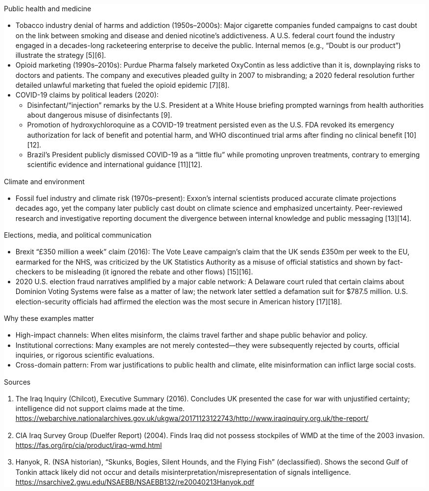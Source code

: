 Public health and medicine
- Tobacco industry denial of harms and addiction (1950s–2000s): Major cigarette companies funded campaigns to cast doubt on the link between smoking and disease and denied nicotine’s addictiveness. A U.S. federal court found the industry engaged in a decades-long racketeering enterprise to deceive the public. Internal memos (e.g., “Doubt is our product”) illustrate the strategy [5][6].
- Opioid marketing (1990s–2010s): Purdue Pharma falsely marketed OxyContin as less addictive than it is, downplaying risks to doctors and patients. The company and executives pleaded guilty in 2007 to misbranding; a 2020 federal resolution further detailed unlawful marketing that fueled the opioid epidemic [7][8].
- COVID-19 claims by political leaders (2020):
  - Disinfectant/“injection” remarks by the U.S. President at a White House briefing prompted warnings from health authorities about dangerous misuse of disinfectants [9].
  - Promotion of hydroxychloroquine as a COVID-19 treatment persisted even as the U.S. FDA revoked its emergency authorization for lack of benefit and potential harm, and WHO discontinued trial arms after finding no clinical benefit [10][12].
  - Brazil’s President publicly dismissed COVID-19 as a “little flu” while promoting unproven treatments, contrary to emerging scientific evidence and international guidance [11][12].

Climate and environment
- Fossil fuel industry and climate risk (1970s–present): Exxon’s internal scientists produced accurate climate projections decades ago, yet the company later publicly cast doubt on climate science and emphasized uncertainty. Peer-reviewed research and investigative reporting document the divergence between internal knowledge and public messaging [13][14].

Elections, media, and political communication
- Brexit “£350 million a week” claim (2016): The Vote Leave campaign’s claim that the UK sends £350m per week to the EU, earmarked for the NHS, was criticized by the UK Statistics Authority as a misuse of official statistics and shown by fact-checkers to be misleading (it ignored the rebate and other flows) [15][16].
- 2020 U.S. election fraud narratives amplified by a major cable network: A Delaware court ruled that certain claims about Dominion Voting Systems were false as a matter of law; the network later settled a defamation suit for $787.5 million. U.S. election-security officials had affirmed the election was the most secure in American history [17][18].

Why these examples matter
- High-impact channels: When elites misinform, the claims travel farther and shape public behavior and policy.
- Institutional corrections: Many examples are not merely contested—they were subsequently rejected by courts, official inquiries, or rigorous scientific evaluations.
- Cross-domain pattern: From war justifications to public health and climate, elite misinformation can inflict large social costs.

Sources
1) The Iraq Inquiry (Chilcot), Executive Summary (2016). Concludes UK presented the case for war with unjustified certainty; intelligence did not support claims made at the time. https://webarchive.nationalarchives.gov.uk/ukgwa/20171123122743/http://www.iraqinquiry.org.uk/the-report/

2) CIA Iraq Survey Group (Duelfer Report) (2004). Finds Iraq did not possess stockpiles of WMD at the time of the 2003 invasion. https://fas.org/irp/cia/product/iraq-wmd.html

3) Hanyok, R. (NSA historian), “Skunks, Bogies, Silent Hounds, and the Flying Fish” (declassified). Shows the second Gulf of Tonkin attack likely did not occur and details misinterpretation/misrepresentation of signals intelligence. https://nsarchive2.gwu.edu/NSAEBB/NSAEBB132/re20040213Hanyok.pdf
